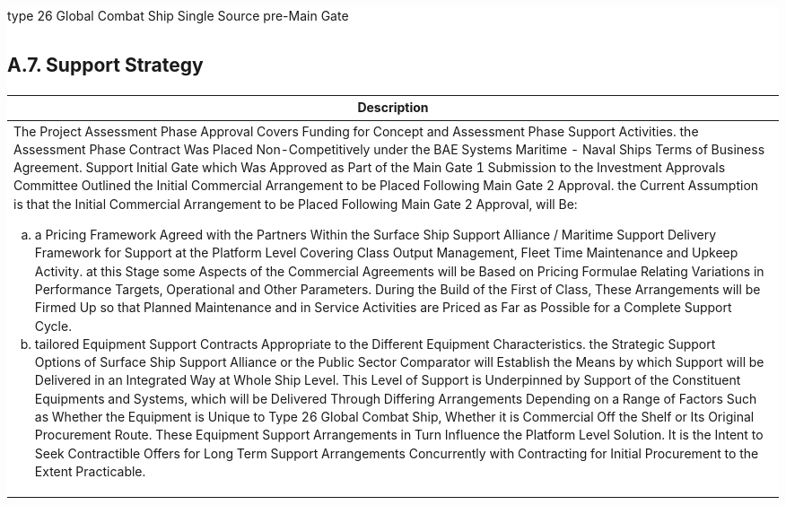 <tr>
<td>type 26 Global Combat Ship</Td>
<td>
Single Source
</Td>
<td>pre-Main Gate</Td>
</Tr>
</Tbody>
</Table>

## A.7. Support Strategy

<table>
<colgroup>
<col Style="Width: 98%" />
<col Style="Width: 1%" />
</Colgroup>
<thead>
<tr>
<th Colspan="2">
Description
</Th>
</Tr>
</Thead>
<tbody>
<tr>
<td>
The Project Assessment Phase Approval Covers Funding for Concept and Assessment Phase Support Activities. the Assessment Phase Contract Was Placed Non-Competitively under the BAE Systems Maritime - Naval Ships Terms of Business Agreement. Support Initial Gate which Was Approved as Part of the Main Gate 1 Submission to the Investment Approvals Committee Outlined the Initial Commercial Arrangement to be Placed Following Main Gate 2 Approval. the Current Assumption is that the Initial Commercial Arrangement to be Placed Following Main Gate 2 Approval, will Be:

<ol Type="a">
<li>a Pricing Framework Agreed with the Partners Within the Surface Ship Support Alliance / Maritime Support Delivery Framework for Support at the Platform Level Covering Class Output Management, Fleet Time Maintenance and Upkeep Activity. at this Stage some Aspects of the Commercial Agreements will be Based on Pricing Formulae Relating Variations in Performance Targets, Operational and Other Parameters. During the Build of the First of Class, These Arrangements will be Firmed Up so that Planned Maintenance and in Service Activities are Priced as Far as Possible for a Complete Support Cycle.</Li>
<li>tailored Equipment Support Contracts Appropriate to the Different Equipment Characteristics. the Strategic Support Options of Surface Ship Support Alliance or the Public Sector Comparator will Establish the Means by which Support will be Delivered in an Integrated Way at Whole Ship Level. This Level of Support is Underpinned by Support of the Constituent Equipments and Systems, which will be Delivered Through Differing Arrangements Depending on a Range of Factors Such as Whether the Equipment is Unique to Type 26 Global Combat Ship, Whether it is Commercial Off the Shelf or Its Original Procurement Route. These Equipment Support Arrangements in Turn Influence the Platform Level Solution. It is the Intent to Seek Contractible Offers for Long Term Support Arrangements Concurrently with Contracting for Initial Procurement to the Extent Practicable.</Li>
</Ol>
